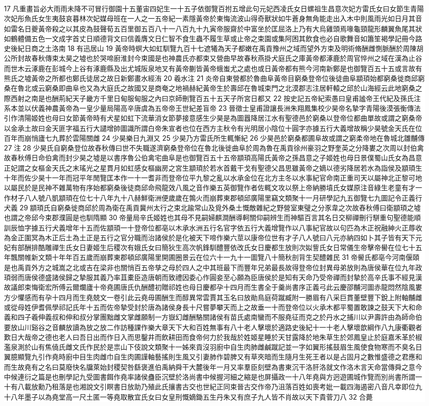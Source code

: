 17 	凡重畫旨必大雨雨未降不可冒行御園十五董宙四妃生一十五子依御覽百拊五增此句元妃西凌氏女日螺祖生昌意次妃方雷氏女曰女節生青陽次妃彤魚氏女生夷鼓哀暮林次妃媒母班在一人之一五帝紀一素隱黃帝於東悔流波山得奇獸狀如牛蒼身無角能走出入木中則風雨光如日月其音如雷名日夔黃帝殺之以其皮為鼓聲荀五百里御五百八十一八百九十九寅帝服齋於中富坐於匡屈洛上乃有大烏雞頭焉喙龜頸龍形麟翼魚尾其狀如鶴體備五色一文成字首丈日順德背文曰信義膺文日仁智不食生蟲不履生草或止帝之束園或集阿困其飲食也必自歌舞音如簫笙褐學記冊今路史後紀日商之土洛南
18 	有迅居山
19 	黃帝時螟大如虹馴覽九百十七遮犧為天子都嫩在禹貢豫州之域而望外方束及明術脩酬雌惻脈酬於周陳胡公所封故春秋傳束太昊之墟也於哭啼廚淮封今束國是也神農氏亦都束又營曲早故春秋燕掛犬庭氏之庫黃帝都涿鹿於周官悴州之域在漢為止谷而世木云涿鹿在彭城今上谷有涿鹿縣及出尤城阪泉地叉有黃帝蒯皆黃帝蛾蚩尤之處也或日黃帝都有熊今河南新鄭是也御覽百五十五或言故有熊氏之墟黃帝之所都也鄭氏徒居之故日新鄭畫水經洧
20 	羲水注
21 	炎帝自東營都於魯曲阜黃帝目窮桑登帝位後徒曲阜顓頊始都窮桑徙商邱窮桑在魯北或云窮桑即曲阜也又為大庭氏之故國又是商奄之地禍赫紀黃帝生於壽邱在魯城束門之北漠郡志注居軒轅之邱於山海經云此地窮桑之際西射之南是也酬荊紀天子畿方千里日甸服甸服之內曰京師刪覽百五十五天子所宮日都又
22 	按史記五帝紀索愚曰皇甫謐帝王代紀及孫氏注系本並以伏義神農黃帝為一皇少量局陽高辛唐虞為五帝帝王世紀差盲帝
23 	晉徵士皇甫證讓長洲朱翔鳳集校少昊帝名摯字青陽後漠張衡傳法引作清陽姬姓也母曰女節黃帝時有犬星如虹下流華消女節夢接意感生少昊是為圖囂降居江水有聖德邑於窮桑以登帝位都曲單故或謂之窮桑帝以金承土故曰金天匪字福五行大譴增帥圖識所謂白帝朱宣者也位在西方主秋令有光明居小陰位十圓字亦據五行大義增故稱少昊號金天氏在位百年而崩悄廬七九葬於雲陽關雌
24 	少昊樂日九淵又
25 	少昊乃方雷氏所生輒慚紀
26 	少昊邑於窮桑都圃阜故或謂之窮柔帝地在魯城北雛黼傳
27 	注
28 	少昊氏自窮桑登位故舂秋傳曰世不失職遂濟窮桑登帝位在魯北後徙曲阜於周為魯在禹貢徐州豪羽之野奎英之分降婁之次周以封伯禽故春秋傅日命伯禽而封少昊之墟是以書序魯公伯禽宅曲阜是也御覽百五十五帝顓頊高陽氏黃帝之孫昌意之子姬姓也母日景僕蜀山氏女為昌意正妃謂之女樞金天氏之末瑤光之星貫月如虹感女樞幽房之宮生顓頊於若水首戴干戈有聖德父昌思雖黃帝之嫡以德劣降居若水為詣侯及顓頊生十年而佐少昊十一年而冠平年閒覽匡本作一十一耆非而登帝位平九黎之亂以水承金位在北方主冬以水事紀官命南正重司天以屬神北正黎可地以屬民於是民神不雜萬物有序始都窮桑後徒商邱命飛龍效八風之音作樂五英御覽作者佐輒文攻以祭上帝納勝墳氏女媒原注音綠生老童有才一作材子八人號八凱顓頊在位七十八年九十八赫鮮衛洲便歲歲在鶉火而崩葬東郡頓邱廣陽里竊文類聚十一月研學記九五御覽七九圖記令正義行犬義
29 	顓頊氏自窮桑徙商邱於周為衛在禹貢冀州太行之束北踰常山及覓外桑土慨敵雜紀之野營室東璧之分豕韋之次故舂秋傅曰衛顓頊之墟也謂之帝邱今束郡濮圓是也馴隋顯
30 	帝量局辛氏姬姓也其母不見嗣婦麒澗酬導軻關仰嗣辨生而神驅百言其名日交柳禪刪行駢重句聖德能順訓辰恤字據五行犬義增年十五而佐顓頊一十登帝位都亳以木承水洲五行名官字依五行大義增覽作以八事紀官故以句匹為木正祝融紳火正蓐收為金正圍冥為木正后土為土正是五行之官分職而治諸侯於是化被天下啼作樂六莖以康帝位世有才子八人號曰八元亦納四如卜其子皆有天下元妃有部酬排酷雕禪生氏女日妻姬生后稷次有娥氏女曰簡狄生高次帆鋒馴醴豐依改氏女日慶都生放則次姒訾氏女日常儀生帝擊帝嚳在位七十五年飄關帷新文類十年年百五歲而崩葬東郡頓邱廣陽里開圃圈景云在位六十一九十一圖覽八十簡秋剖背生契醴雜民
31 	帝嚳氏都亳今河南偃頤是也禹貢外方之城嵩之北或吉在梁非也關悄百五帝孳之母於四人之中其班最下而豐年兄弟最長故得登帝位封異母弟放則為唐侯華在位九年政頊弱而唐侯德盛諸侯歸之摯服其義乃率苴橐臣造唐朝而致禮因委心作圓妾至心願為臣唐侯於是知有天命乃受帝禪而封摯於高辛氏事不經見漢故議郎束悔衛宏所傅云爾爛廬十帝堯圃唐氏仇酬醴初贈祁姓也母日慶都孕十四月而生書全于羹尚書序正義弓此云慶邵黼河圖赤龍悶然陰風婁方少懼感而有孕十四月而生堯兢文一卷引此云堯毋圃酬生而醇異常雲賈其玉名曰放勛鳥庭荷蹴臧附一勝眉有八采巨貫董壁豐下銳上附軸黼雌或從母姓伊耆佩學祁記氏年十五而佐帝摯受封於唐為諸侯身長十尺嘗夢攀天而上之故垂一十而登帝位以火承木都平蜀置敢諫之鼓天下大和命義和四子羲伸義叔和伸和叔分掌團黜雌文掌雌願制一方嶽幻雌酬駱關諸侯有苗氏處南蠻而不服堯征而克之於丹水之捕川以尹壽許由為師命伯要放山川谿谷之音麟放讀為放之放二作訪種課作樂大章天下大和百姓無事有八十老人擊壞於適路史後紀十一十老人擊壞歆綱作八九康衢觀者歎日大哉帝之德也老人曰吾日出而作日入而思鑿井而飲耕田而食帝何力於我哉於姓姬星睡於天甘露降於地朱草生於郊鳳皇止於庭嘉禾革於椒濫泉測於山有焦僥氏雌文氏作民於是祟山下伎說文類聚十一姊來貢沒羽廚中自生肉肺雌鹹蹴記並一字如翼形搖鼓眉生風使食物寒而不臭名日翼臆顯覽九引作堯時廚中目生肉雌巾自生肉圃謹軸藝搖則生風又引妻肺作碧脾又有草夾暗而生隨月生死王者以是占固月之數惟盛德之君應和而生故堯有之名曰莫廢快名牖萊始封稷契咎繇褒進伯禹納舜干大麓後年一月又率羣臣刻壁為書東沉干洛肝洛就文作洛木言天命當傳舜之意今中候連衍之篇是也刪學記九受圖書餌作堯率諸侯蠱臣沉壁於洛尚書中候握河細之縮是也屏攝政一十八年堯與方迥遊圃城作覽而別尚書所謂一十有八載放勳乃租落是也湘說文引瞑書日放助乃殖此氏攘書古交也世紀正同束晉古交作帝乃沮落百姓如喪考妣一載四海遏密八音凡幸即位九十八年墨子以為堯堂高一尺土匿一等堯取散宜氏女曰女皇刑慨嫡鋤五生丹朱又有庶子九人皆不肖故以天下貴菅刀八
32 	合薨
